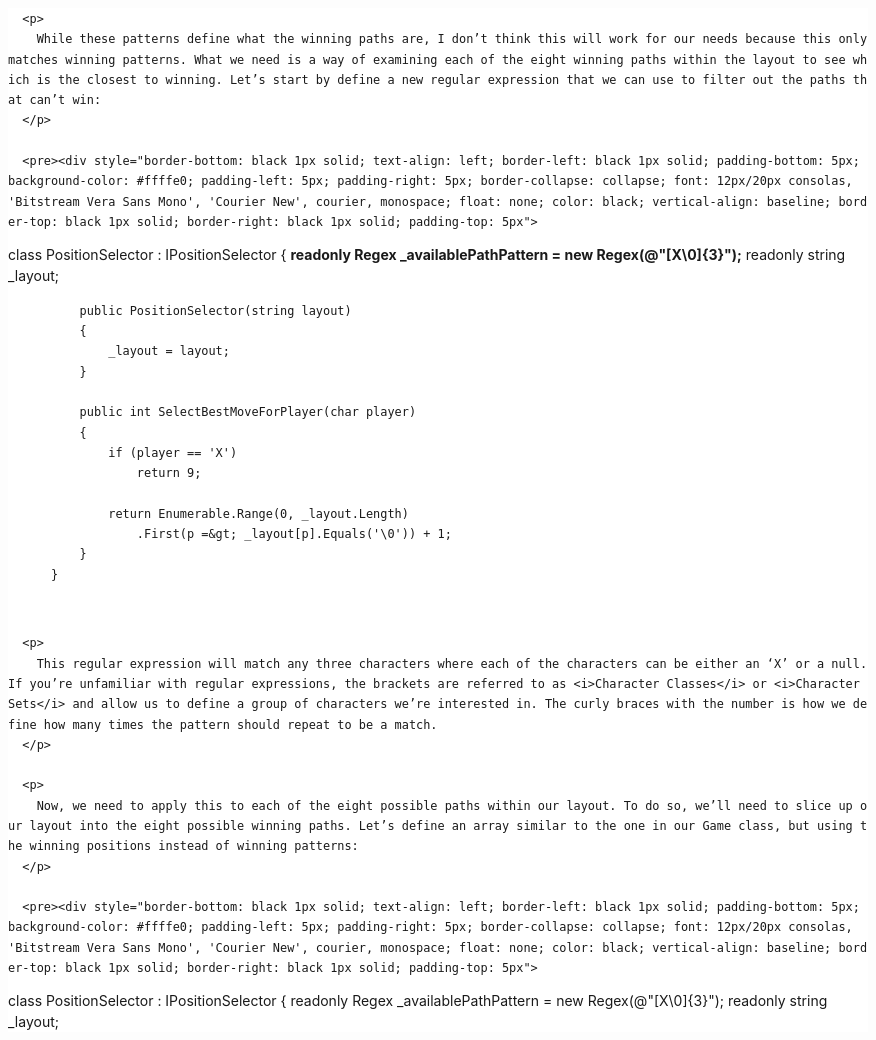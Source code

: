       <p>
        While these patterns define what the winning paths are, I don’t think this will work for our needs because this only matches winning patterns. What we need is a way of examining each of the eight winning paths within the layout to see which is the closest to winning. Let’s start by define a new regular expression that we can use to filter out the paths that can’t win:
      </p>
      
      <pre><div style="border-bottom: black 1px solid; text-align: left; border-left: black 1px solid; padding-bottom: 5px; background-color: #ffffe0; padding-left: 5px; padding-right: 5px; border-collapse: collapse; font: 12px/20px consolas, 'Bitstream Vera Sans Mono', 'Courier New', courier, monospace; float: none; color: black; vertical-align: baseline; border-top: black 1px solid; border-right: black 1px solid; padding-top: 5px">
  class PositionSelector : IPositionSelector
          {
              <b>readonly Regex _availablePathPattern = new Regex(@"[X\0]{3}");</b>
              readonly string _layout;
  
              public PositionSelector(string layout)
              {
                  _layout = layout;
              }
  
              public int SelectBestMoveForPlayer(char player)
              {
                  if (player == 'X')
                      return 9;
  
                  return Enumerable.Range(0, _layout.Length)
                      .First(p =&gt; _layout[p].Equals('\0')) + 1;
              }
          }
  <br />
  
</div></pre>
      
      <p>
        This regular expression will match any three characters where each of the characters can be either an ‘X’ or a null. If you’re unfamiliar with regular expressions, the brackets are referred to as <i>Character Classes</i> or <i>Character Sets</i> and allow us to define a group of characters we’re interested in. The curly braces with the number is how we define how many times the pattern should repeat to be a match.
      </p>
      
      <p>
        Now, we need to apply this to each of the eight possible paths within our layout. To do so, we’ll need to slice up our layout into the eight possible winning paths. Let’s define an array similar to the one in our Game class, but using the winning positions instead of winning patterns:
      </p>
      
      <pre><div style="border-bottom: black 1px solid; text-align: left; border-left: black 1px solid; padding-bottom: 5px; background-color: #ffffe0; padding-left: 5px; padding-right: 5px; border-collapse: collapse; font: 12px/20px consolas, 'Bitstream Vera Sans Mono', 'Courier New', courier, monospace; float: none; color: black; vertical-align: baseline; border-top: black 1px solid; border-right: black 1px solid; padding-top: 5px">
  class PositionSelector : IPositionSelector
          {
              readonly Regex _availablePathPattern = new Regex(@"[X\0]{3}");
              readonly string _layout;
  